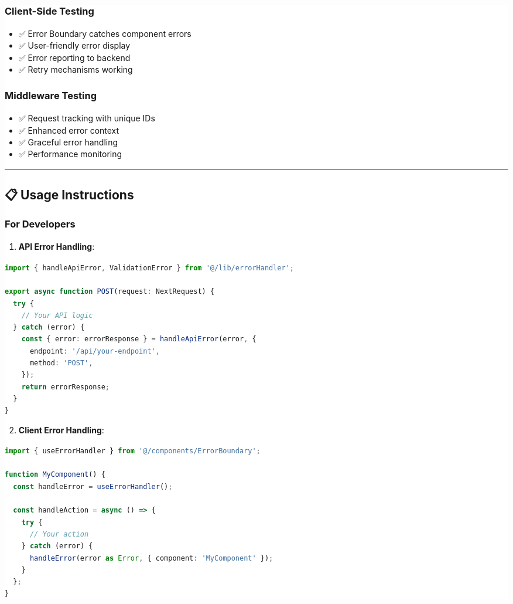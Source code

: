 ### Client-Side Testing
- ✅ Error Boundary catches component errors
- ✅ User-friendly error display
- ✅ Error reporting to backend
- ✅ Retry mechanisms working

### Middleware Testing
- ✅ Request tracking with unique IDs
- ✅ Enhanced error context
- ✅ Graceful error handling
- ✅ Performance monitoring

---

## 📋 Usage Instructions

### For Developers

1. **API Error Handling**:
```typescript
import { handleApiError, ValidationError } from '@/lib/errorHandler';

export async function POST(request: NextRequest) {
  try {
    // Your API logic
  } catch (error) {
    const { error: errorResponse } = handleApiError(error, {
      endpoint: '/api/your-endpoint',
      method: 'POST',
    });
    return errorResponse;
  }
}
```

2. **Client Error Handling**:
```typescript
import { useErrorHandler } from '@/components/ErrorBoundary';

function MyComponent() {
  const handleError = useErrorHandler();
  
  const handleAction = async () => {
    try {
      // Your action
    } catch (error) {
      handleError(error as Error, { component: 'MyComponent' });
    }
  };
}
```
